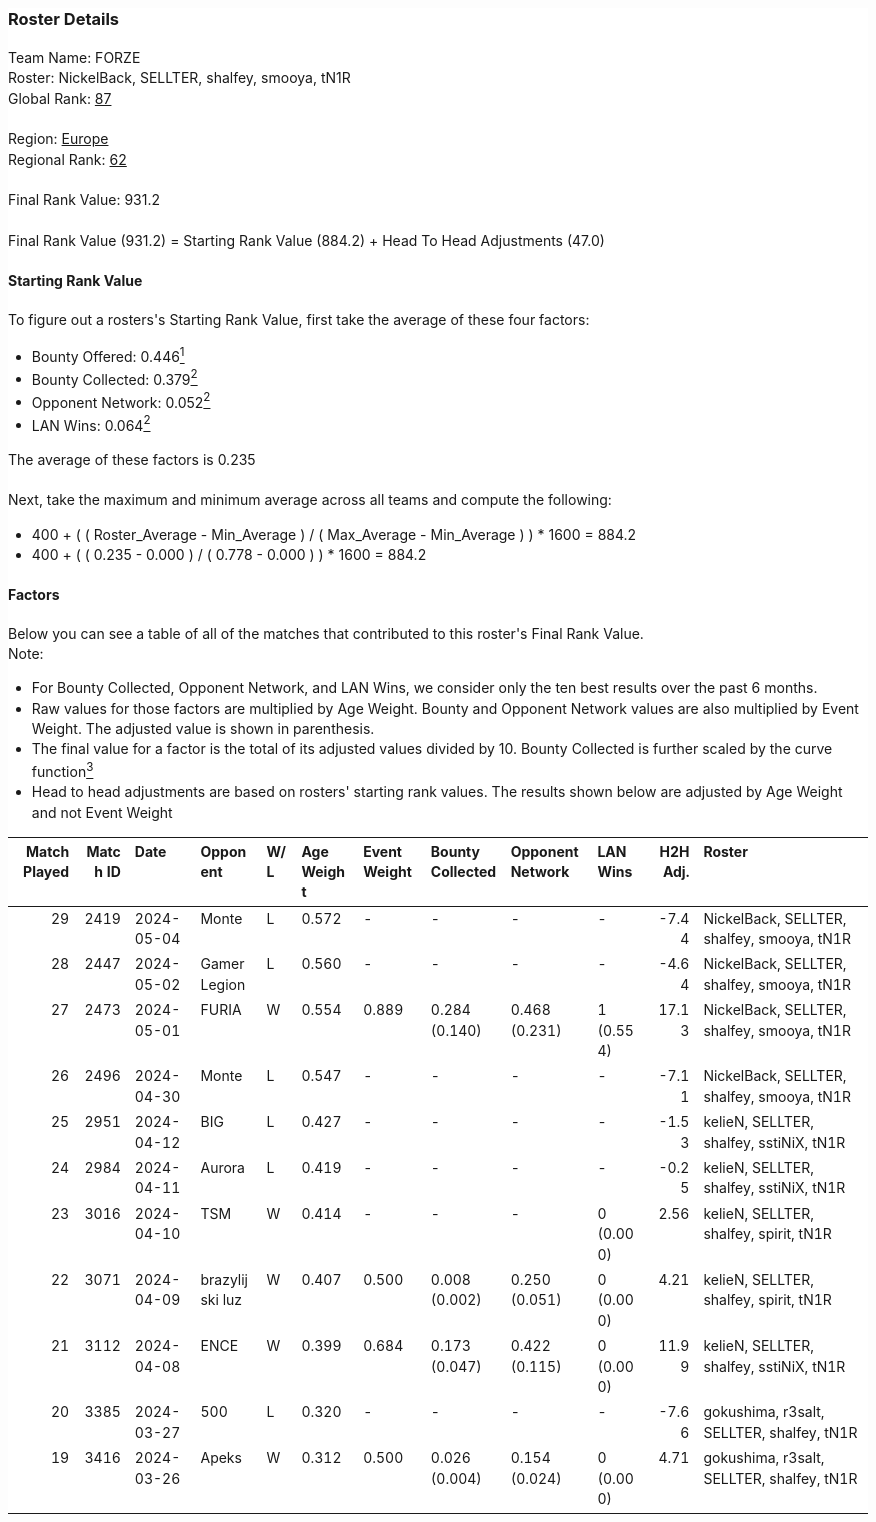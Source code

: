 ### Roster Details<br />
Team Name: FORZE<br />
Roster: NickelBack, SELLTER, shalfey, smooya, tN1R<br />
Global Rank: [87](../../standings_global_2024_08_06.md)<br />
<br />
Region: [Europe]( ../../standings_europe_2024_08_06.md)<br />
Regional Rank: [62]( ../../standings_europe_2024_08_06.md)<br />
<br />
Final Rank Value:  931.2<br />
<br />
Final Rank Value (931.2) = Starting Rank Value (884.2) + Head To Head Adjustments (47.0)<br />

#### Starting Rank Value<br />
To figure out a rosters's Starting Rank Value, first take the average of these four factors:<br />
- Bounty Offered: 0.446[<sup>1</sup>](#table2)
- Bounty Collected: 0.379[<sup>2</sup>](#table1)
- Opponent Network: 0.052[<sup>2</sup>](#table1)
- LAN Wins: 0.064[<sup>2</sup>](#table1)

The average of these factors is 0.235<br />
<br />
Next, take the maximum and minimum average across all teams and compute the following:<br />
- 400 + ( ( Roster_Average - Min_Average ) / ( Max_Average - Min_Average ) ) * 1600 = 884.2
- 400 + ( ( 0.235 - 0.000 ) / ( 0.778 - 0.000 ) ) * 1600 = 884.2


#### Factors<br />
Below you can see a table of all of the matches that contributed to this roster's Final Rank Value.<br />
Note:<br />

- For Bounty Collected, Opponent Network, and LAN Wins, we consider only the ten best results over the past 6 months.
- Raw values for those factors are multiplied by Age Weight. Bounty and Opponent Network values are also multiplied by Event Weight. The adjusted value is shown in parenthesis.
- The final value for a factor is the total of its adjusted values divided by 10. Bounty Collected is further scaled by the curve function[<sup>3</sup>](#curveFunction)
- Head to head adjustments are based on rosters' starting rank values. The results shown below are adjusted by Age Weight and not Event Weight
<span id="table1"></span><br />


| Match Played | Match ID | Date       | Opponent        | W/L | Age Weight | Event Weight | Bounty Collected | Opponent Network | LAN Wins  | H2H Adj. | Roster                                     |
| -: | -: | :- | :- | :- | :- | :- | :- | :- | :- | -: | :- |
|           29 |     2419 | 2024-05-04 | Monte           | L   | 0.572      | -            | -                | -                | -         |    -7.44 | NickelBack, SELLTER, shalfey, smooya, tN1R |
|           28 |     2447 | 2024-05-02 | GamerLegion     | L   | 0.560      | -            | -                | -                | -         |    -4.64 | NickelBack, SELLTER, shalfey, smooya, tN1R |
|           27 |     2473 | 2024-05-01 | FURIA           | W   | 0.554      | 0.889        | 0.284 (0.140)    | 0.468 (0.231)    | 1 (0.554) |    17.13 | NickelBack, SELLTER, shalfey, smooya, tN1R |
|           26 |     2496 | 2024-04-30 | Monte           | L   | 0.547      | -            | -                | -                | -         |    -7.11 | NickelBack, SELLTER, shalfey, smooya, tN1R |
|           25 |     2951 | 2024-04-12 | BIG             | L   | 0.427      | -            | -                | -                | -         |    -1.53 | kelieN, SELLTER, shalfey, sstiNiX, tN1R    |
|           24 |     2984 | 2024-04-11 | Aurora          | L   | 0.419      | -            | -                | -                | -         |    -0.25 | kelieN, SELLTER, shalfey, sstiNiX, tN1R    |
|           23 |     3016 | 2024-04-10 | TSM             | W   | 0.414      | -            | -                | -                | 0 (0.000) |     2.56 | kelieN, SELLTER, shalfey, spirit, tN1R     |
|           22 |     3071 | 2024-04-09 | brazylijski luz | W   | 0.407      | 0.500        | 0.008 (0.002)    | 0.250 (0.051)    | 0 (0.000) |     4.21 | kelieN, SELLTER, shalfey, spirit, tN1R     |
|           21 |     3112 | 2024-04-08 | ENCE            | W   | 0.399      | 0.684        | 0.173 (0.047)    | 0.422 (0.115)    | 0 (0.000) |    11.99 | kelieN, SELLTER, shalfey, sstiNiX, tN1R    |
|           20 |     3385 | 2024-03-27 | 500             | L   | 0.320      | -            | -                | -                | -         |    -7.66 | gokushima, r3salt, SELLTER, shalfey, tN1R  |
|           19 |     3416 | 2024-03-26 | Apeks           | W   | 0.312      | 0.500        | 0.026 (0.004)    | 0.154 (0.024)    | 0 (0.000) |     4.71 | gokushima, r3salt, SELLTER, shalfey, tN1R  |